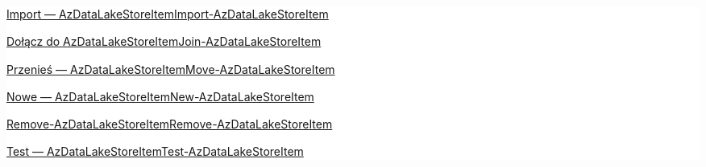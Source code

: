 [<span data-ttu-id="9b53f-155">Import — AzDataLakeStoreItem</span><span class="sxs-lookup"><span data-stu-id="9b53f-155">Import-AzDataLakeStoreItem</span></span>](./Import-AzDataLakeStoreItem.md)

[<span data-ttu-id="9b53f-156">Dołącz do AzDataLakeStoreItem</span><span class="sxs-lookup"><span data-stu-id="9b53f-156">Join-AzDataLakeStoreItem</span></span>](./Join-AzDataLakeStoreItem.md)

[<span data-ttu-id="9b53f-157">Przenieś — AzDataLakeStoreItem</span><span class="sxs-lookup"><span data-stu-id="9b53f-157">Move-AzDataLakeStoreItem</span></span>](./Move-AzDataLakeStoreItem.md)

[<span data-ttu-id="9b53f-158">Nowe — AzDataLakeStoreItem</span><span class="sxs-lookup"><span data-stu-id="9b53f-158">New-AzDataLakeStoreItem</span></span>](./New-AzDataLakeStoreItem.md)

[<span data-ttu-id="9b53f-159">Remove-AzDataLakeStoreItem</span><span class="sxs-lookup"><span data-stu-id="9b53f-159">Remove-AzDataLakeStoreItem</span></span>](./Remove-AzDataLakeStoreItem.md)

[<span data-ttu-id="9b53f-160">Test — AzDataLakeStoreItem</span><span class="sxs-lookup"><span data-stu-id="9b53f-160">Test-AzDataLakeStoreItem</span></span>](./Test-AzDataLakeStoreItem.md)


